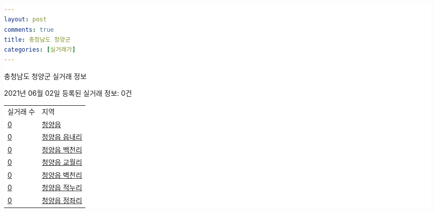```yaml
---
layout: post
comments: true
title: 충청남도 청양군
categories: [실거래가]
---
```


충청남도 청양군 실거래 정보

2021년 06월 02일 등록된 실거래 정보: 0건


<table>
  <tr>
    <td>실거래 수</td>
    <td>지역</td>
  </tr>

  
  <tr>
    <td><a href="4479025000.html">0</a></td>
    <td><a href="4479025000.html">청양읍</a></td>
  </tr>
    

  <tr>
    <td><a href="4479025021.html">0</a></td>
    <td><a href="4479025021.html">청양읍 읍내리</a></td>
  </tr>
    

  <tr>
    <td><a href="4479025022.html">0</a></td>
    <td><a href="4479025022.html">청양읍 백천리</a></td>
  </tr>
    

  <tr>
    <td><a href="4479025023.html">0</a></td>
    <td><a href="4479025023.html">청양읍 교월리</a></td>
  </tr>
    

  <tr>
    <td><a href="4479025024.html">0</a></td>
    <td><a href="4479025024.html">청양읍 벽천리</a></td>
  </tr>
    

  <tr>
    <td><a href="4479025025.html">0</a></td>
    <td><a href="4479025025.html">청양읍 적누리</a></td>
  </tr>
    

  <tr>
    <td><a href="4479025026.html">0</a></td>
    <td><a href="4479025026.html">청양읍 정좌리</a></td>
  </tr>
    